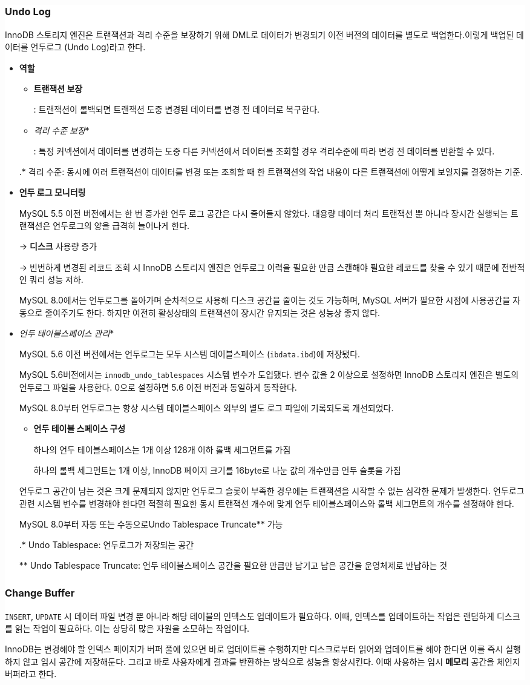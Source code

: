 ### Undo Log

InnoDB 스토리지 엔진은 트랜잭션과 격리 수준을 보장하기 위해 DML로 데이터가 변경되기 이전 버전의 데이터를 별도로 백업한다.이렇게 백업된 데이터를 언두로그 (Undo Log)라고 한다.

- **역할**
    - **트랜잭션 보장**
        
        : 트랜잭션이 롤백되면 트랜잭션 도중 변경된 데이터를 변경 전 데이터로 복구한다.
        
    - **격리 수준* 보장**
        
        : 특정 커넥션에서 데이터를 변경하는 도중 다른 커넥션에서 데이터를 조회할 경우 격리수준에 따라 변경 전 데이터를 반환할 수 있다.
        
    
    .* 격리 수준: 동시에 여러 트랜잭션이 데이터를 변경 또는 조회할 때 한 트랜잭션의 작업 내용이 다른 트랜잭션에 어떻게 보일지를 결정하는 기준.
    
- **언두 로그 모니터링**
    
    MySQL 5.5 이전 버전에서는 한 번 증가한 언두 로그 공간은 다시 줄어들지 않았다. 대용량 데이터 처리 트랜잭션 뿐 아니라 장시간 실행되는 트랜잭션은 언두로그의 양을 급격히 늘어나게 한다.
    
    → **디스크** 사용량 증가
    
    → 빈번하게 변경된 레코드 조회 시 InnoDB 스토리지 엔진은 언두로그 이력을 필요한 만큼 스캔해야 필요한 레코드를 찾을 수 있기 때문에 전반적인 쿼리 성능 저하.
    
    MySQL 8.0에서는 언두로그를 돌아가며 순차적으로 사용해 디스크 공간을 줄이는 것도 가능하며, MySQL 서버가 필요한 시점에 사용공간을 자동으로 줄여주기도 한다. 하지만 여전히 활성상태의 트랜잭션이 장시간 유지되는 것은 성능상 좋지 않다.
    

- **언두 테이블스페이스* 관리**
    
    MySQL 5.6 이전 버전에서는 언두로그는 모두 시스템 데이블스페이스 (`ibdata.ibd`)에 저장됐다.
    
    MySQL 5.6버전에서는 `innodb_undo_tablespaces` 시스템 변수가 도입됐다. 변수 값을 2 이상으로 설정하면 InnoDB 스토리지 엔진은 별도의 언두로그 파일을 사용한다. 0으로 설정하면 5.6 이전 버전과 동일하게 동작한다.
    
    MySQL 8.0부터 언두로그는 항상 시스템 테이블스페이스 외부의 별도 로그 파일에 기록되도록 개선되었다.
    
    - **언두 테이블 스페이스 구성**
        
        하나의 언두 테이블스페이스는 1개 이상 128개 이하 롤백 세그먼트를 가짐
        
        하나의 롤백 세그먼트는 1개 이상, InnoDB 페이지 크기를 16byte로 나눈 값의 개수만큼 언두 슬롯을 가짐
        
    
    언두로그 공간이 남는 것은 크게 문제되지 않지만 언두로그 슬롯이 부족한 경우에는 트랜잭션을 시작할 수 없는 심각한 문제가 발생한다. 언두로그 관련 시스템 변수를 변경해야 한다면 적절히 필요한 동시 트랜잭션 개수에 맞게 언두 테이블스페이스와 롤백 세그먼트의 개수를 설정해야 한다.
    
    MySQL 8.0부터 자동 또는 수동으로Undo Tablespace Truncate** 가능 
    
    .* Undo Tablespace: 언두로그가 저장되는 공간
    
    ** Undo Tablespace Truncate: 언두 테이블스페이스 공간을 필요한 만큼만 남기고 남은 공간을 운영체제로 반납하는 것
    

### Change Buffer

`INSERT`, `UPDATE` 시 데이터 파일 변경 뿐 아니라 해당 테이블의 인덱스도 업데이트가 필요하다. 이때, 인덱스를 업데이트하는 작업은 랜덤하게 디스크를 읽는 작업이 필요하다. 이는 상당히 많은 자원을 소모하는 작업이다.

InnoDB는 변경해야 할 인덱스 페이지가 버퍼 풀에 있으면 바로 업데이트를 수행하지만 디스크로부터 읽어와 업데이트를 해야 한다면 이를 즉시 실행하지 않고 임시 공간에 저장해둔다. 그리고 바로 사용자에게 결과를 반환하는 방식으로 성능을 향상시킨다. 이때 사용하는 임시 **메모리** 공간을 체인지버퍼라고 한다.
